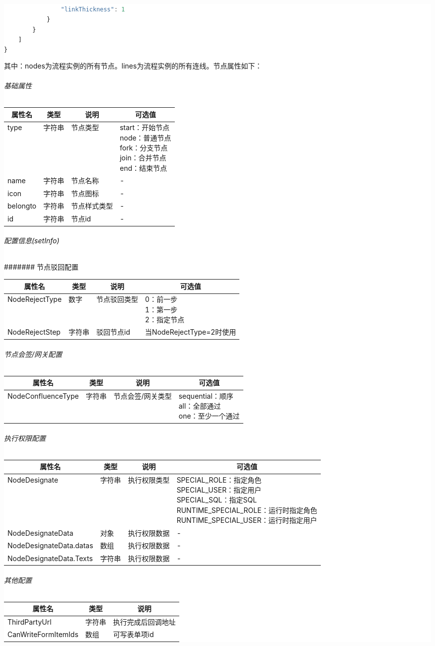 ```javascript
                "linkThickness": 1
            }
        }
    ]
}

```
其中：nodes为流程实例的所有节点。lines为流程实例的所有连线。节点属性如下：


###### 基础属性

| 属性名 | 类型 | 说明 | 可选值 |
|--------|------|------|---------|
| type | 字符串 | 节点类型 | start：开始节点<br>node：普通节点<br>fork：分支节点<br>join：合并节点<br>end：结束节点 |
| name | 字符串 | 节点名称 | - |
| icon | 字符串 | 节点图标 | - |
| belongto | 字符串 | 节点样式类型 | - |
| id | 字符串 | 节点id | - |

###### 配置信息(setInfo)

####### 节点驳回配置

| 属性名 | 类型 | 说明 | 可选值 |
|--------|------|------|---------|
| NodeRejectType | 数字 | 节点驳回类型 | 0：前一步<br>1：第一步<br>2：指定节点 |
| NodeRejectStep | 字符串 | 驳回节点id | 当NodeRejectType=2时使用 |

###### 节点会签/网关配置

| 属性名 | 类型 | 说明 | 可选值 |
|--------|------|------|---------|
| NodeConfluenceType | 字符串 | 节点会签/网关类型 | sequential：顺序<br>all：全部通过<br>one：至少一个通过 |

###### 执行权限配置

| 属性名 | 类型 | 说明 | 可选值 |
|--------|------|------|---------|
| NodeDesignate | 字符串 | 执行权限类型 | SPECIAL_ROLE：指定角色<br>SPECIAL_USER：指定用户<br>SPECIAL_SQL：指定SQL<br>RUNTIME_SPECIAL_ROLE：运行时指定角色<br>RUNTIME_SPECIAL_USER：运行时指定用户 |
| NodeDesignateData | 对象 | 执行权限数据 | - |
| NodeDesignateData.datas | 数组 | 执行权限数据 | - |
| NodeDesignateData.Texts | 字符串 | 执行权限数据 | - |

###### 其他配置

| 属性名 | 类型 | 说明 |
|--------|------|------|
| ThirdPartyUrl | 字符串 | 执行完成后回调地址 |
| CanWriteFormItemIds | 数组 | 可写表单项id |

